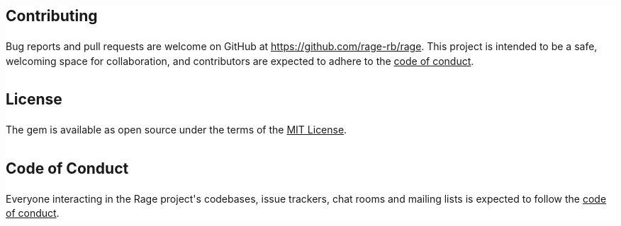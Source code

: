 ## Contributing

Bug reports and pull requests are welcome on GitHub at https://github.com/rage-rb/rage. This project is intended to be a safe, welcoming space for collaboration, and contributors are expected to adhere to the [code of conduct](https://github.com/rage-rb/rage/blob/master/CODE_OF_CONDUCT.md).

## License

The gem is available as open source under the terms of the [MIT License](https://opensource.org/licenses/MIT).

## Code of Conduct

Everyone interacting in the Rage project's codebases, issue trackers, chat rooms and mailing lists is expected to follow the [code of conduct](https://github.com/rage-rb/rage/blob/master/CODE_OF_CONDUCT.md).
